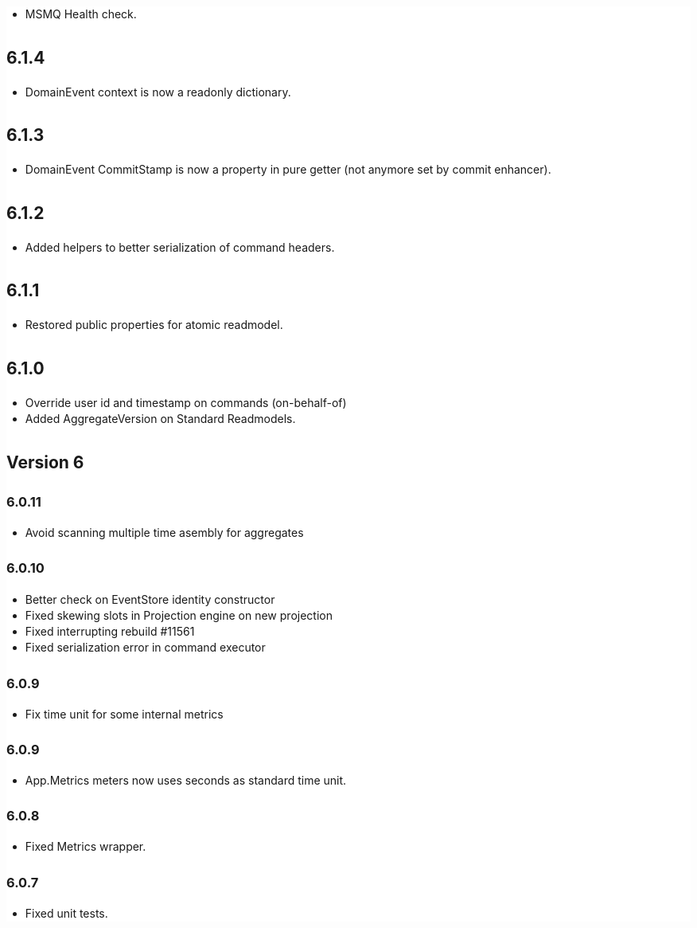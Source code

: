 - MSMQ Health check.
  
## 6.1.4

- DomainEvent context is now a readonly dictionary.
  
## 6.1.3

- DomainEvent CommitStamp is now a property in pure getter (not anymore set by commit enhancer).
  
## 6.1.2

- Added helpers to better serialization of command headers.

## 6.1.1

- Restored public properties for atomic readmodel.

## 6.1.0

- Override user id and timestamp on commands (on-behalf-of)
- Added AggregateVersion on Standard Readmodels.

## Version 6

### 6.0.11

- Avoid scanning multiple time asembly for aggregates

### 6.0.10

- Better check on EventStore identity constructor
- Fixed skewing slots in Projection engine on new projection
- Fixed interrupting rebuild #11561
- Fixed serialization error in command executor 

### 6.0.9

- Fix time unit for some internal metrics
  
### 6.0.9

- App.Metrics meters now uses seconds as standard time unit.
  
### 6.0.8

- Fixed Metrics wrapper.
  
### 6.0.7

- Fixed unit tests.

